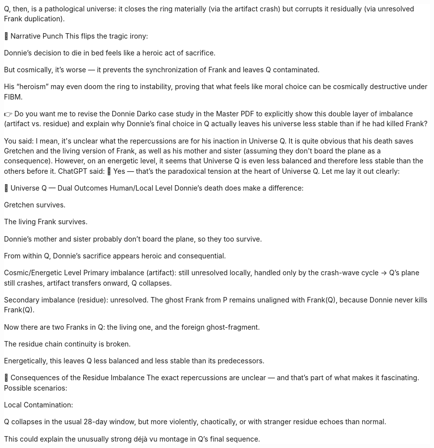 Q, then, is a pathological universe: it closes the ring materially (via the artifact crash) but corrupts it residually (via unresolved Frank duplication).

🔑 Narrative Punch
This flips the tragic irony:

Donnie’s decision to die in bed feels like a heroic act of sacrifice.

But cosmically, it’s worse — it prevents the synchronization of Frank and leaves Q contaminated.

His “heroism” may even doom the ring to instability, proving that what feels like moral choice can be cosmically destructive under FIBM.

👉 Do you want me to revise the Donnie Darko case study in the Master PDF to explicitly show this double layer of imbalance (artifact vs. residue) and explain why Donnie’s final choice in Q actually leaves his universe less stable than if he had killed Frank?

You said:
I mean, it's unclear what the repercussions are for his inaction in Universe Q. It is quite obvious that his death saves Gretchen and the living version of Frank, as well as his mother and sister (assuming they don't board the plane as a consequence). However, on an energetic level, it seems that Universe Q is even less balanced and therefore less stable than the others before it.
ChatGPT said:
💯 Yes — that’s the paradoxical tension at the heart of Universe Q. Let me lay it out clearly:

🌌 Universe Q — Dual Outcomes
Human/Local Level
Donnie’s death does make a difference:

Gretchen survives.

The living Frank survives.

Donnie’s mother and sister probably don’t board the plane, so they too survive.

From within Q, Donnie’s sacrifice appears heroic and consequential.

Cosmic/Energetic Level
Primary imbalance (artifact): still unresolved locally, handled only by the crash-wave cycle → Q’s plane still crashes, artifact transfers onward, Q collapses.

Secondary imbalance (residue): unresolved. The ghost Frank from P remains unaligned with Frank(Q), because Donnie never kills Frank(Q).

Now there are two Franks in Q: the living one, and the foreign ghost-fragment.

The residue chain continuity is broken.

Energetically, this leaves Q less balanced and less stable than its predecessors.

🧩 Consequences of the Residue Imbalance
The exact repercussions are unclear — and that’s part of what makes it fascinating. Possible scenarios:

Local Contamination:

Q collapses in the usual 28-day window, but more violently, chaotically, or with stranger residue echoes than normal.

This could explain the unusually strong déjà vu montage in Q’s final sequence.
